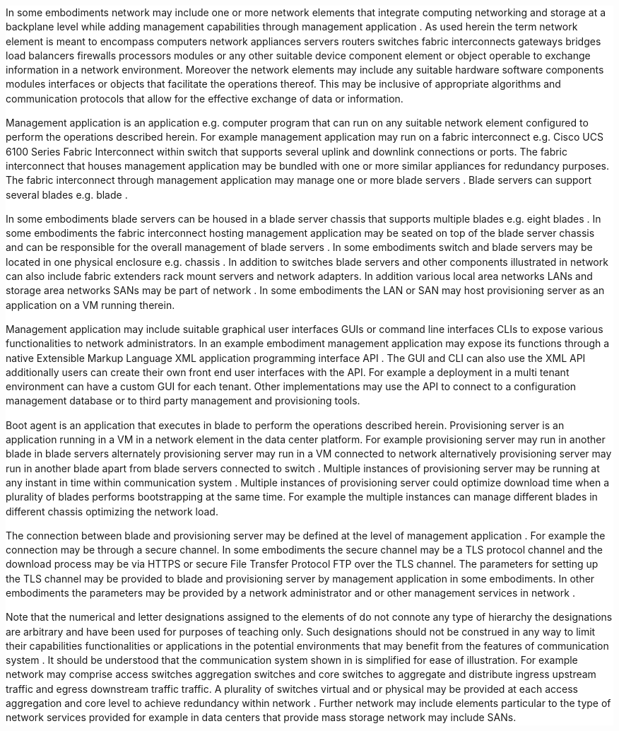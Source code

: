 In some embodiments network may include one or more network elements that integrate computing networking and storage at a backplane level while adding management capabilities through management application . As used herein the term network element is meant to encompass computers network appliances servers routers switches fabric interconnects gateways bridges load balancers firewalls processors modules or any other suitable device component element or object operable to exchange information in a network environment. Moreover the network elements may include any suitable hardware software components modules interfaces or objects that facilitate the operations thereof. This may be inclusive of appropriate algorithms and communication protocols that allow for the effective exchange of data or information.

Management application is an application e.g. computer program that can run on any suitable network element configured to perform the operations described herein. For example management application may run on a fabric interconnect e.g. Cisco UCS 6100 Series Fabric Interconnect within switch that supports several uplink and downlink connections or ports. The fabric interconnect that houses management application may be bundled with one or more similar appliances for redundancy purposes. The fabric interconnect through management application may manage one or more blade servers . Blade servers can support several blades e.g. blade .

In some embodiments blade servers can be housed in a blade server chassis that supports multiple blades e.g. eight blades . In some embodiments the fabric interconnect hosting management application may be seated on top of the blade server chassis and can be responsible for the overall management of blade servers . In some embodiments switch and blade servers may be located in one physical enclosure e.g. chassis . In addition to switches blade servers and other components illustrated in network can also include fabric extenders rack mount servers and network adapters. In addition various local area networks LANs and storage area networks SANs may be part of network . In some embodiments the LAN or SAN may host provisioning server as an application on a VM running therein.

Management application may include suitable graphical user interfaces GUIs or command line interfaces CLIs to expose various functionalities to network administrators. In an example embodiment management application may expose its functions through a native Extensible Markup Language XML application programming interface API . The GUI and CLI can also use the XML API additionally users can create their own front end user interfaces with the API. For example a deployment in a multi tenant environment can have a custom GUI for each tenant. Other implementations may use the API to connect to a configuration management database or to third party management and provisioning tools.

Boot agent is an application that executes in blade to perform the operations described herein. Provisioning server is an application running in a VM in a network element in the data center platform. For example provisioning server may run in another blade in blade servers alternately provisioning server may run in a VM connected to network alternatively provisioning server may run in another blade apart from blade servers connected to switch . Multiple instances of provisioning server may be running at any instant in time within communication system . Multiple instances of provisioning server could optimize download time when a plurality of blades performs bootstrapping at the same time. For example the multiple instances can manage different blades in different chassis optimizing the network load.

The connection between blade and provisioning server may be defined at the level of management application . For example the connection may be through a secure channel. In some embodiments the secure channel may be a TLS protocol channel and the download process may be via HTTPS or secure File Transfer Protocol FTP over the TLS channel. The parameters for setting up the TLS channel may be provided to blade and provisioning server by management application in some embodiments. In other embodiments the parameters may be provided by a network administrator and or other management services in network .

Note that the numerical and letter designations assigned to the elements of do not connote any type of hierarchy the designations are arbitrary and have been used for purposes of teaching only. Such designations should not be construed in any way to limit their capabilities functionalities or applications in the potential environments that may benefit from the features of communication system . It should be understood that the communication system shown in is simplified for ease of illustration. For example network may comprise access switches aggregation switches and core switches to aggregate and distribute ingress upstream traffic and egress downstream traffic traffic. A plurality of switches virtual and or physical may be provided at each access aggregation and core level to achieve redundancy within network . Further network may include elements particular to the type of network services provided for example in data centers that provide mass storage network may include SANs.
